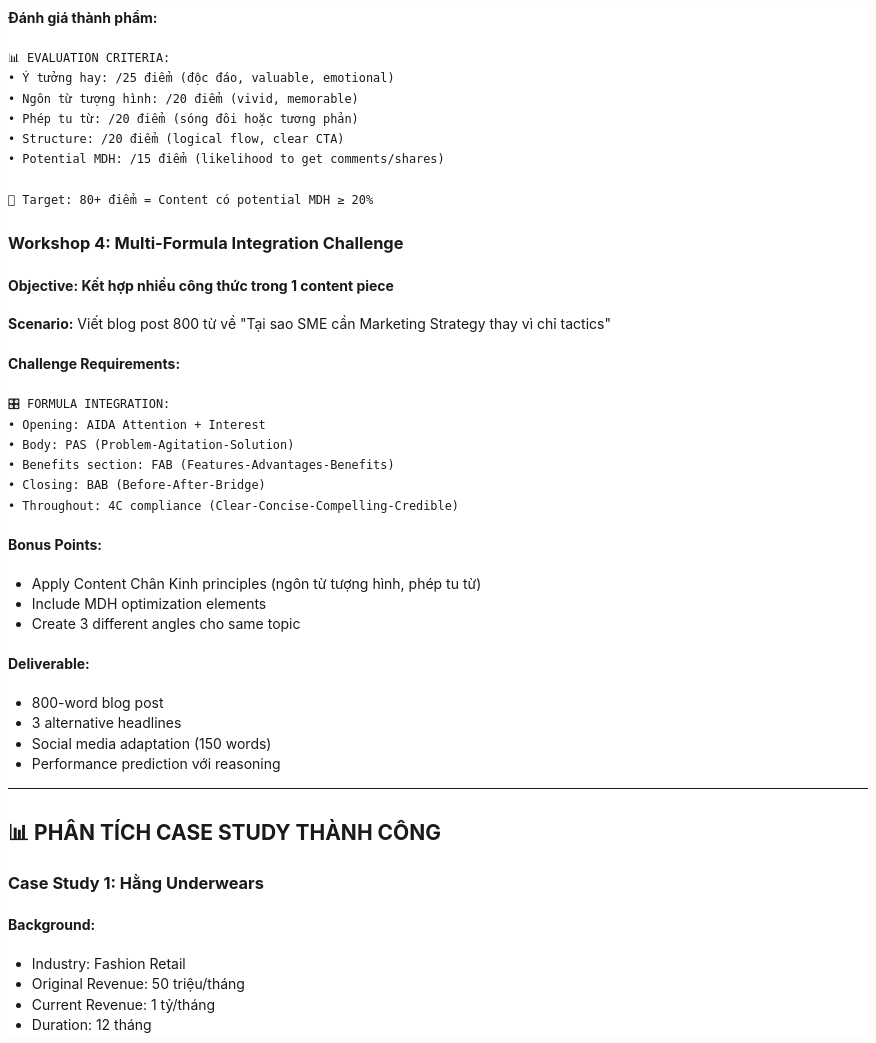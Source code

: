 #### Đánh giá thành phẩm:

```
📊 EVALUATION CRITERIA:
• Ý tưởng hay: /25 điểm (độc đáo, valuable, emotional)
• Ngôn từ tượng hình: /20 điểm (vivid, memorable)
• Phép tu từ: /20 điểm (sóng đôi hoặc tương phản)
• Structure: /20 điểm (logical flow, clear CTA)
• Potential MDH: /15 điểm (likelihood to get comments/shares)

🎯 Target: 80+ điểm = Content có potential MDH ≥ 20%
```

### Workshop 4: Multi-Formula Integration Challenge

#### Objective: Kết hợp nhiều công thức trong 1 content piece

**Scenario:** Viết blog post 800 từ về "Tại sao SME cần Marketing Strategy thay vì chỉ tactics"

#### Challenge Requirements:

```
🎛️ FORMULA INTEGRATION:
• Opening: AIDA Attention + Interest
• Body: PAS (Problem-Agitation-Solution)
• Benefits section: FAB (Features-Advantages-Benefits)
• Closing: BAB (Before-After-Bridge)
• Throughout: 4C compliance (Clear-Concise-Compelling-Credible)
```

#### Bonus Points:

-   Apply Content Chân Kinh principles (ngôn từ tượng hình, phép tu từ)
-   Include MDH optimization elements
-   Create 3 different angles cho same topic

#### Deliverable:

-   800-word blog post
-   3 alternative headlines
-   Social media adaptation (150 words)
-   Performance prediction với reasoning

---

## 📊 PHÂN TÍCH CASE STUDY THÀNH CÔNG

### Case Study 1: Hằng Underwears

#### Background:

-   Industry: Fashion Retail
-   Original Revenue: 50 triệu/tháng
-   Current Revenue: 1 tỷ/tháng
-   Duration: 12 tháng
